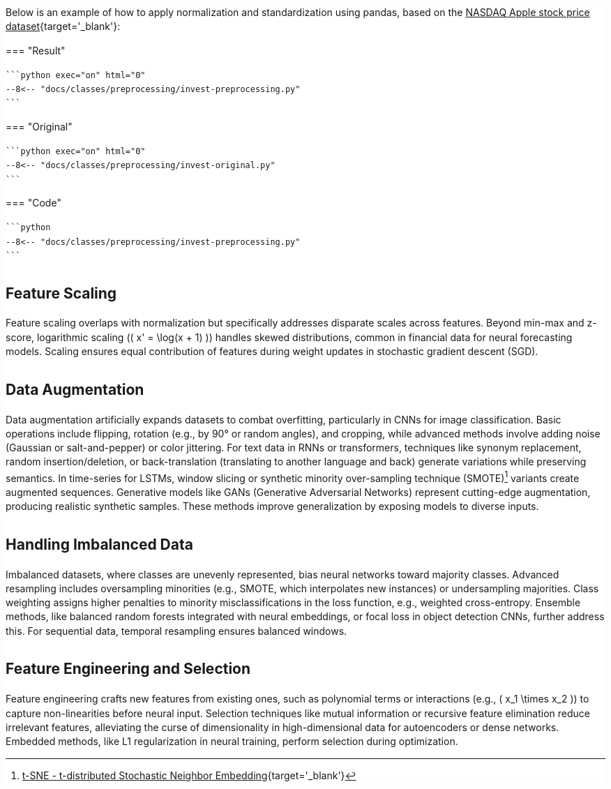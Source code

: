 Below is an example of how to apply normalization and standardization using pandas, based on the [NASDAQ Apple stock price dataset](https://ranaroussi.github.io/yfinance/){target='_blank'}:

=== "Result"

    ```python exec="on" html="0"
    --8<-- "docs/classes/preprocessing/invest-preprocessing.py"
    ```
    
=== "Original"

    ```python exec="on" html="0"
    --8<-- "docs/classes/preprocessing/invest-original.py"
    ```

=== "Code"

    ```python
    --8<-- "docs/classes/preprocessing/invest-preprocessing.py"
    ```


## Feature Scaling

Feature scaling overlaps with normalization but specifically addresses disparate scales across features. Beyond min-max and z-score, logarithmic scaling (\( x' = \log(x + 1) \)) handles skewed distributions, common in financial data for neural forecasting models. Scaling ensures equal contribution of features during weight updates in stochastic gradient descent (SGD).


## Data Augmentation

Data augmentation artificially expands datasets to combat overfitting, particularly in CNNs for image classification. Basic operations include flipping, rotation (e.g., by 90° or random angles), and cropping, while advanced methods involve adding noise (Gaussian or salt-and-pepper) or color jittering. For text data in RNNs or transformers, techniques like synonym replacement, random insertion/deletion, or back-translation (translating to another language and back) generate variations while preserving semantics. In time-series for LSTMs, window slicing or synthetic minority over-sampling technique (SMOTE)[^8] variants create augmented sequences. Generative models like GANs (Generative Adversarial Networks) represent cutting-edge augmentation, producing realistic synthetic samples. These methods improve generalization by exposing models to diverse inputs.

## Handling Imbalanced Data

Imbalanced datasets, where classes are unevenly represented, bias neural networks toward majority classes. Advanced resampling includes oversampling minorities (e.g., SMOTE, which interpolates new instances) or undersampling majorities. Class weighting assigns higher penalties to minority misclassifications in the loss function, e.g., weighted cross-entropy. Ensemble methods, like balanced random forests integrated with neural embeddings, or focal loss in object detection CNNs, further address this. For sequential data, temporal resampling ensures balanced windows.

## Feature Engineering and Selection

Feature engineering crafts new features from existing ones, such as polynomial terms or interactions (e.g., \( x_1 \times x_2 \)) to capture non-linearities before neural input. Selection techniques like mutual information or recursive feature elimination reduce irrelevant features, alleviating the curse of dimensionality in high-dimensional data for autoencoders or dense networks. Embedded methods, like L1 regularization in neural training, perform selection during optimization.


[^1]: [Scikit-learn - Preprocessing data](https://scikit-learn.org/stable/modules/preprocessing.html){target='_blank'}
[^2]: [TensorFlow - Data Augmentation](https://www.tensorflow.org/tutorials/images/data_augmentation){target='_blank'}
[^3]: [AutoML - Automated Machine Learning](https://arxiv.org/abs/1708.02002){target='_blank'}
[^4]: [Face Recognition with OpenCV](https://docs.opencv.org/4.x/da/d60/tutorial_face_main.html){target='_blank'}
[^5]: [PCA - Principal Component Analysis](https://en.wikipedia.org/wiki/Principal_component_analysis){target='_blank'}
[^6]: [Latent Space Visualisation: PCA, t-SNE, UMAP](https://www.youtube.com/watch?v=o_cAOa5fMhE){:target="_blank"}
[^7]: [Principal Component Analysis (PCA) from Scratch](https://bagheri365.github.io/blog/Principal-Component-Analysis-from-Scratch/){target='_blank'}
[^8]: [t-SNE - t-distributed Stochastic Neighbor Embedding](https://distill.pub/2016/misread-tsne/){target='_blank'}
[^9]: [Visualizing Data using t-SNE](https://www.jmlr.org/papers/v9/vandermaaten08a.html){:target="_blank"}
[^10]: [UMAP: Uniform Manifold Approximation and Projection for Dimension Reduction](https://arxiv.org/abs/1802.03426){:target="_blank"}
[^11]: [SMOTE - Synthetic Minority Over-sampling Technique](https://arxiv.org/abs/1106.1813){target='_blank'}
[^12]: [Focal Loss for Dense Object Detection](https://arxiv.org/abs/1708.02002){target='_blank'}
[^13]: [Word Embeddings - Word2Vec, GloVe, FastText](https://nlp.stanford.edu/projects/glove/){target='_blank'}